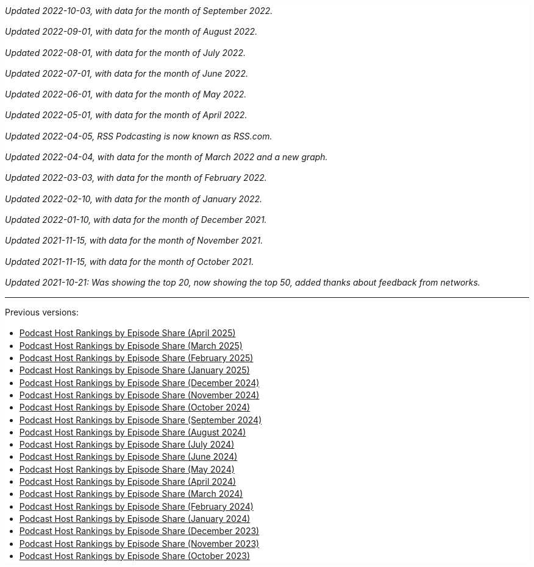 *Updated 2022-10-03, with data for the month of September 2022.*

*Updated 2022-09-01, with data for the month of August 2022.*

*Updated 2022-08-01, with data for the month of July 2022.*

*Updated 2022-07-01, with data for the month of June 2022.*

*Updated 2022-06-01, with data for the month of May 2022.*

*Updated 2022-05-01, with data for the month of April 2022.*

*Updated 2022-04-05, RSS Podcasting is now known as RSS.com.*

*Updated 2022-04-04, with data for the month of March 2022 and a new graph.*

*Updated 2022-03-03, with data for the month of February 2022.*

*Updated 2022-02-10, with data for the month of January 2022.*

*Updated 2022-01-10, with data for the month of December 2021.*

*Updated 2021-11-15, with data for the month of November 2021.*

*Updated 2021-11-15, with data for the month of October 2021.*

*Updated 2021-10-21: Was showing the top 20, now showing the top 50, added thanks about feedback from networks.*

---
Previous versions:
 - [Podcast Host Rankings by Episode Share (April 2025)](/archive/podcast-cdns-by-episode-share-april-2025/)
 - [Podcast Host Rankings by Episode Share (March 2025)](/archive/podcast-cdns-by-episode-share-march-2025/)
 - [Podcast Host Rankings by Episode Share (February 2025)](/archive/podcast-cdns-by-episode-share-february-2025/)
 - [Podcast Host Rankings by Episode Share (January 2025)](/archive/podcast-cdns-by-episode-share-january-2025/)
 - [Podcast Host Rankings by Episode Share (December 2024)](/archive/podcast-cdns-by-episode-share-december-2024/)
 - [Podcast Host Rankings by Episode Share (November 2024)](/archive/podcast-cdns-by-episode-share-november-2024/)
 - [Podcast Host Rankings by Episode Share (October 2024)](/archive/podcast-cdns-by-episode-share-october-2024/)
 - [Podcast Host Rankings by Episode Share (September 2024)](/archive/podcast-cdns-by-episode-share-september-2024/)
 - [Podcast Host Rankings by Episode Share (August 2024)](/archive/podcast-cdns-by-episode-share-august-2024/)
 - [Podcast Host Rankings by Episode Share (July 2024)](/archive/podcast-cdns-by-episode-share-july-2024/)
 - [Podcast Host Rankings by Episode Share (June 2024)](/archive/podcast-cdns-by-episode-share-june-2024/)
 - [Podcast Host Rankings by Episode Share (May 2024)](/archive/podcast-cdns-by-episode-share-may-2024/)
 - [Podcast Host Rankings by Episode Share (April 2024)](/archive/podcast-cdns-by-episode-share-april-2024/)
 - [Podcast Host Rankings by Episode Share (March 2024)](/archive/podcast-cdns-by-episode-share-march-2024/)
 - [Podcast Host Rankings by Episode Share (February 2024)](/archive/podcast-cdns-by-episode-share-february-2024/)
 - [Podcast Host Rankings by Episode Share (January 2024)](/archive/podcast-cdns-by-episode-share-january-2024/)
 - [Podcast Host Rankings by Episode Share (December 2023)](/archive/podcast-cdns-by-episode-share-december-2023/)
 - [Podcast Host Rankings by Episode Share (November 2023)](/archive/podcast-cdns-by-episode-share-november-2023/)
 - [Podcast Host Rankings by Episode Share (October 2023)](/archive/podcast-cdns-by-episode-share-october-2023/)